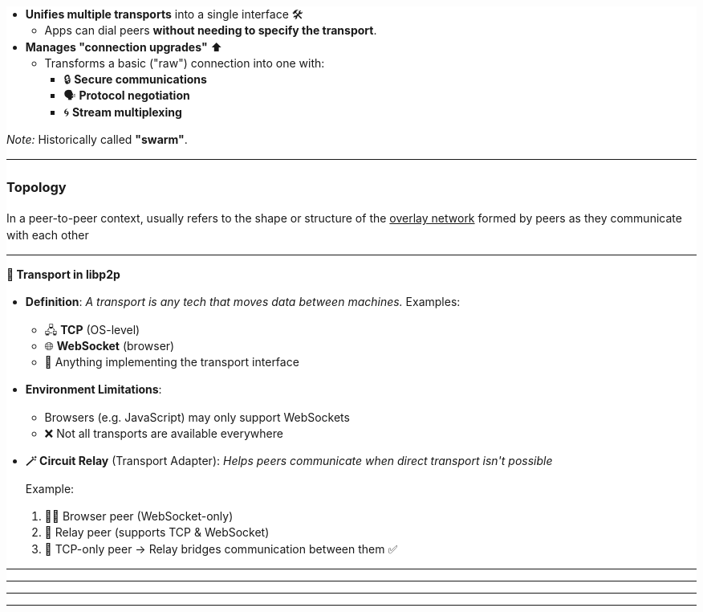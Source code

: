 - **Unifies multiple transports** into a single interface 🛠️  
  - Apps can dial peers **without needing to specify the transport**.  
- **Manages "connection upgrades"** ⬆️  
  - Transforms a basic ("raw") connection into one with:  
    - 🔒 **Secure communications**  
    - 🗣️ **Protocol negotiation**  
    - 🌀 **Stream multiplexing**  

*Note:* Historically called **"swarm"**.

-----------------------------
### Topology 

In a peer-to-peer context, usually refers to the shape or structure of the [overlay network](https://docs.libp2p.io/concepts/appendix/glossary/#overlay) formed by peers as they communicate with each other


-----------------------------

**🔌 Transport in libp2p**

* **Definition**:
  *A transport is any tech that moves data between machines.*
  Examples:

  * 🖧 **TCP** (OS-level)
  * 🌐 **WebSocket** (browser)
  * 🧩 Anything implementing the transport interface

* **Environment Limitations**:

  * Browsers (e.g. JavaScript) may only support WebSockets
  * ❌ Not all transports are available everywhere

* **🪄 Circuit Relay** (Transport Adapter):
  *Helps peers communicate when direct transport isn't possible*

  Example:

  1. 🧍‍♂️ Browser peer (WebSocket-only)
  2. 🔁 Relay peer (supports TCP & WebSocket)
  3. 📡 TCP-only peer
     → Relay bridges communication between them ✅


-----------------------------



-----------------------------



-----------------------------



-----------------------------
